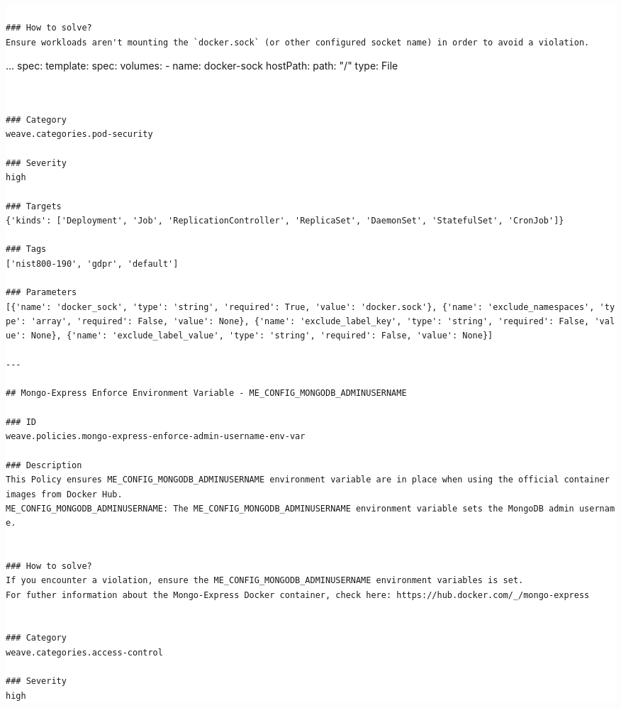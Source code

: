 ```

### How to solve?
Ensure workloads aren't mounting the `docker.sock` (or other configured socket name) in order to avoid a violation. 
```
...
  spec:
    template:
      spec:
        volumes:
          - name: docker-sock
            hostPath:
              path: "<path>/<this value>"
              type: File
```


### Category
weave.categories.pod-security

### Severity
high

### Targets
{'kinds': ['Deployment', 'Job', 'ReplicationController', 'ReplicaSet', 'DaemonSet', 'StatefulSet', 'CronJob']}

### Tags
['nist800-190', 'gdpr', 'default']

### Parameters
[{'name': 'docker_sock', 'type': 'string', 'required': True, 'value': 'docker.sock'}, {'name': 'exclude_namespaces', 'type': 'array', 'required': False, 'value': None}, {'name': 'exclude_label_key', 'type': 'string', 'required': False, 'value': None}, {'name': 'exclude_label_value', 'type': 'string', 'required': False, 'value': None}]

---

## Mongo-Express Enforce Environment Variable - ME_CONFIG_MONGODB_ADMINUSERNAME

### ID
weave.policies.mongo-express-enforce-admin-username-env-var

### Description
This Policy ensures ME_CONFIG_MONGODB_ADMINUSERNAME environment variable are in place when using the official container images from Docker Hub.
ME_CONFIG_MONGODB_ADMINUSERNAME: The ME_CONFIG_MONGODB_ADMINUSERNAME environment variable sets the MongoDB admin username.


### How to solve?
If you encounter a violation, ensure the ME_CONFIG_MONGODB_ADMINUSERNAME environment variables is set.
For futher information about the Mongo-Express Docker container, check here: https://hub.docker.com/_/mongo-express


### Category
weave.categories.access-control

### Severity
high

```